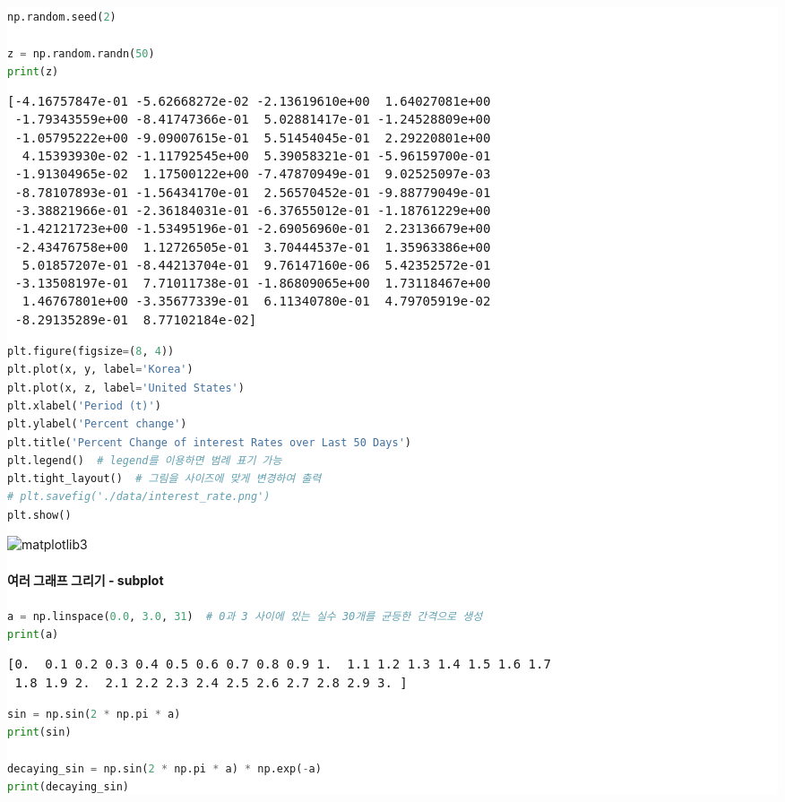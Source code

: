 ```python
np.random.seed(2)

z = np.random.randn(50)
print(z)
```

<pre>
[-4.16757847e-01 -5.62668272e-02 -2.13619610e+00  1.64027081e+00
 -1.79343559e+00 -8.41747366e-01  5.02881417e-01 -1.24528809e+00
 -1.05795222e+00 -9.09007615e-01  5.51454045e-01  2.29220801e+00
  4.15393930e-02 -1.11792545e+00  5.39058321e-01 -5.96159700e-01
 -1.91304965e-02  1.17500122e+00 -7.47870949e-01  9.02525097e-03
 -8.78107893e-01 -1.56434170e-01  2.56570452e-01 -9.88779049e-01
 -3.38821966e-01 -2.36184031e-01 -6.37655012e-01 -1.18761229e+00
 -1.42121723e+00 -1.53495196e-01 -2.69056960e-01  2.23136679e+00
 -2.43476758e+00  1.12726505e-01  3.70444537e-01  1.35963386e+00
  5.01857207e-01 -8.44213704e-01  9.76147160e-06  5.42352572e-01
 -3.13508197e-01  7.71011738e-01 -1.86809065e+00  1.73118467e+00
  1.46767801e+00 -3.35677339e-01  6.11340780e-01  4.79705919e-02
 -8.29135289e-01  8.77102184e-02]
</pre>

```python
plt.figure(figsize=(8, 4))
plt.plot(x, y, label='Korea')
plt.plot(x, z, label='United States')
plt.xlabel('Period (t)')
plt.ylabel('Percent change')
plt.title('Percent Change of interest Rates over Last 50 Days')
plt.legend()  # legend를 이용하면 범례 표기 가능
plt.tight_layout()  # 그림을 사이즈에 맞게 변경하여 출력
# plt.savefig('./data/interest_rate.png')
plt.show()
```

<img width="853" alt="matplotlib3" src="https://github.com/zacinthepark/TIL/assets/86648892/c0fc4a07-5560-4d35-a780-b69f5b746071">

#### 여러 그래프 그리기 - subplot

```python
a = np.linspace(0.0, 3.0, 31)  # 0과 3 사이에 있는 실수 30개를 균등한 간격으로 생성
print(a)
```

<pre>
[0.  0.1 0.2 0.3 0.4 0.5 0.6 0.7 0.8 0.9 1.  1.1 1.2 1.3 1.4 1.5 1.6 1.7
 1.8 1.9 2.  2.1 2.2 2.3 2.4 2.5 2.6 2.7 2.8 2.9 3. ]
</pre>

```python
sin = np.sin(2 * np.pi * a)
print(sin)

decaying_sin = np.sin(2 * np.pi * a) * np.exp(-a)
print(decaying_sin)
```

